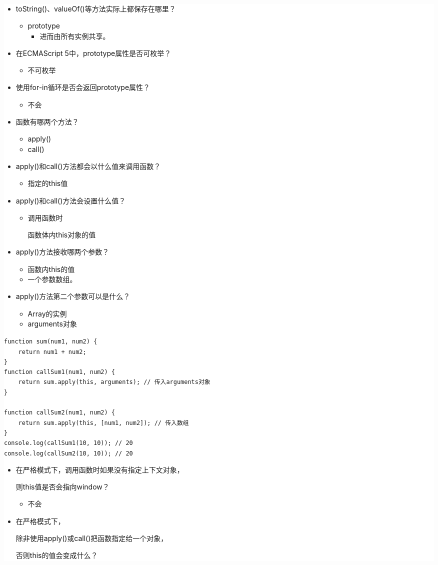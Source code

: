 - toString()、valueOf()等方法实际上都保存在哪里？
  - prototype
    - 进而由所有实例共享。
- 在ECMAScript 5中，prototype属性是否可枚举？
  - 不可枚举
- 使用for-in循环是否会返回prototype属性？
  - 不会

- 函数有哪两个方法？

  - apply()
  - call()

- apply()和call()方法都会以什么值来调用函数？

  - 指定的this值

- apply()和call()方法会设置什么值？

  - 调用函数时

    函数体内this对象的值

- apply()方法接收哪两个参数？

  - 函数内this的值
  - 一个参数数组。

- apply()方法第二个参数可以是什么？

  - Array的实例
  - arguments对象

```
function sum(num1, num2) {
	return num1 + num2; 
}
function callSum1(num1, num2) {
    return sum.apply(this, arguments); // 传入arguments对象
}

function callSum2(num1, num2) {
    return sum.apply(this, [num1, num2]); // 传入数组 
}
console.log(callSum1(10, 10)); // 20
console.log(callSum2(10, 10)); // 20
```

- 在严格模式下，调用函数时如果没有指定上下文对象， 

  则this值是否会指向window？

  - 不会

- 在严格模式下，

  除非使用apply()或call()把函数指定给一个对象，

  否则this的值会变成什么？
